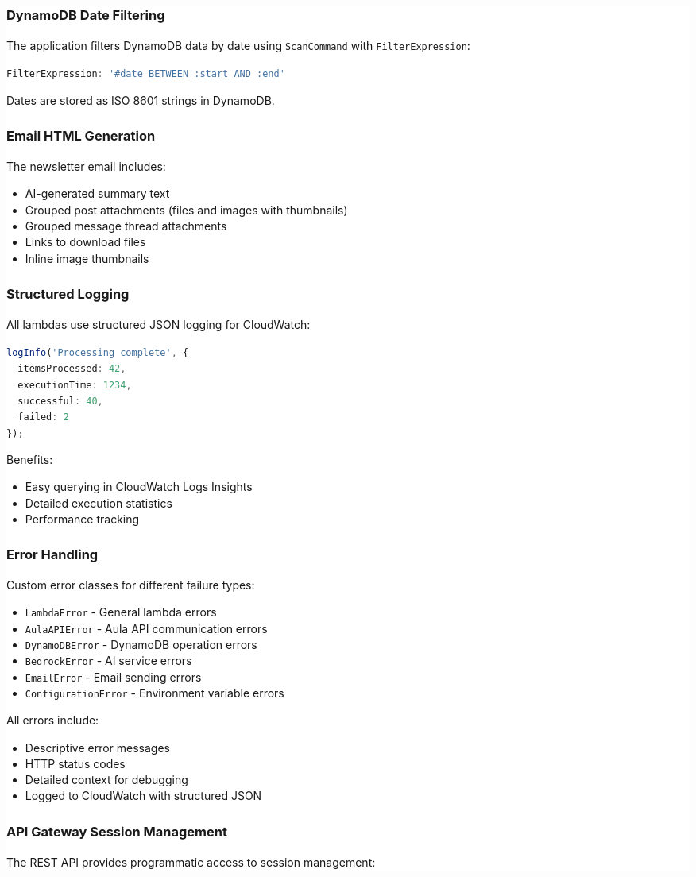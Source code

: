 ### DynamoDB Date Filtering

The application filters DynamoDB data by date using `ScanCommand` with `FilterExpression`:
```typescript
FilterExpression: '#date BETWEEN :start AND :end'
```
Dates are stored as ISO 8601 strings in DynamoDB.

### Email HTML Generation

The newsletter email includes:
- AI-generated summary text
- Grouped post attachments (files and images with thumbnails)
- Grouped message thread attachments
- Links to download files
- Inline image thumbnails

### Structured Logging

All lambdas use structured JSON logging for CloudWatch:
```typescript
logInfo('Processing complete', {
  itemsProcessed: 42,
  executionTime: 1234,
  successful: 40,
  failed: 2
});
```

Benefits:
- Easy querying in CloudWatch Logs Insights
- Detailed execution statistics
- Performance tracking

### Error Handling

Custom error classes for different failure types:
- `LambdaError` - General lambda errors
- `AulaAPIError` - Aula API communication errors
- `DynamoDBError` - DynamoDB operation errors
- `BedrockError` - AI service errors
- `EmailError` - Email sending errors
- `ConfigurationError` - Environment variable errors

All errors include:
- Descriptive error messages
- HTTP status codes
- Detailed context for debugging
- Logged to CloudWatch with structured JSON

### API Gateway Session Management

The REST API provides programmatic access to session management:
